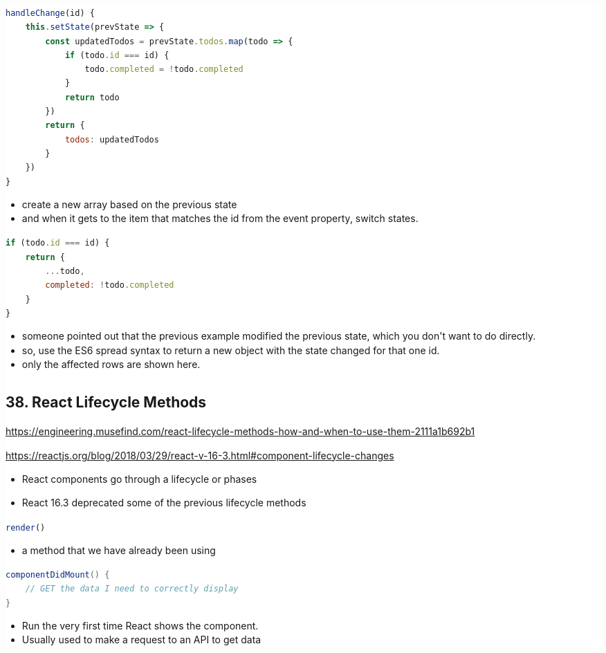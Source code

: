 ```javascript
handleChange(id) {
    this.setState(prevState => {
        const updatedTodos = prevState.todos.map(todo => {
            if (todo.id === id) {
                todo.completed = !todo.completed
            }
            return todo
        })
        return {
            todos: updatedTodos
        }
    })
}
```

- create a new array based on the previous state
- and when it gets to the item that matches the id from the event property, switch states.

```javascript
if (todo.id === id) {
    return {
        ...todo,
        completed: !todo.completed
    }
}
```

- someone pointed out that the previous example modified the previous state, which you don't want to do directly.
- so, use the ES6 spread syntax to return a new object with the state changed for that one id.
- only the affected rows are shown here.

## 38. React Lifecycle Methods

https://engineering.musefind.com/react-lifecycle-methods-how-and-when-to-use-them-2111a1b692b1

https://reactjs.org/blog/2018/03/29/react-v-16-3.html#component-lifecycle-changes

- React components go through a lifecycle or phases

- React 16.3 deprecated some of the previous lifecycle methods

```javascript
render()
```

- a method that we have already been using

```java
componentDidMount() {
	// GET the data I need to correctly display
}
```

- Run the very first time React shows the component.
- Usually used to make a request to an API to get data
